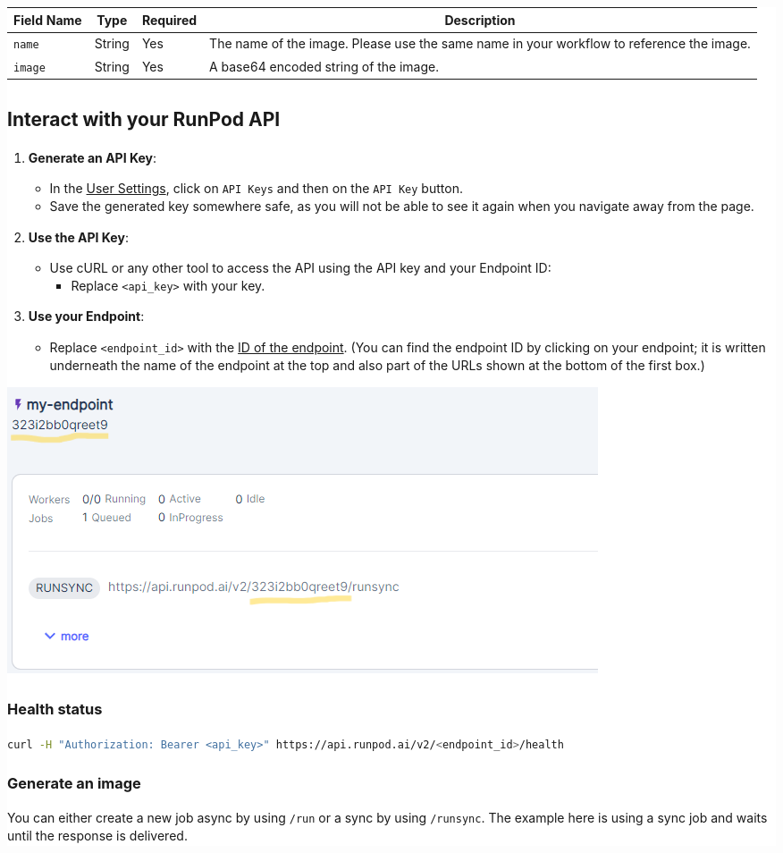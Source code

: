 | Field Name | Type   | Required | Description                                                                              |
| ---------- | ------ | -------- | ---------------------------------------------------------------------------------------- |
| `name`     | String | Yes      | The name of the image. Please use the same name in your workflow to reference the image. |
| `image`    | String | Yes      | A base64 encoded string of the image.                                                    |

## Interact with your RunPod API

1. **Generate an API Key**:

   - In the [User Settings](https://www.runpod.io/console/serverless/user/settings), click on `API Keys` and then on the `API Key` button.
   - Save the generated key somewhere safe, as you will not be able to see it again when you navigate away from the page.

2. **Use the API Key**:

   - Use cURL or any other tool to access the API using the API key and your Endpoint ID:
     - Replace `<api_key>` with your key.

3. **Use your Endpoint**:
   - Replace `<endpoint_id>` with the [ID of the endpoint](https://www.runpod.io/console/serverless). (You can find the endpoint ID by clicking on your endpoint; it is written underneath the name of the endpoint at the top and also part of the URLs shown at the bottom of the first box.)

![How to find the EndpointID](./assets/my-endpoint-with-endpointID.png)

### Health status

```bash
curl -H "Authorization: Bearer <api_key>" https://api.runpod.ai/v2/<endpoint_id>/health
```

### Generate an image

You can either create a new job async by using `/run` or a sync by using `/runsync`. The example here is using a sync job and waits until the response is delivered.
